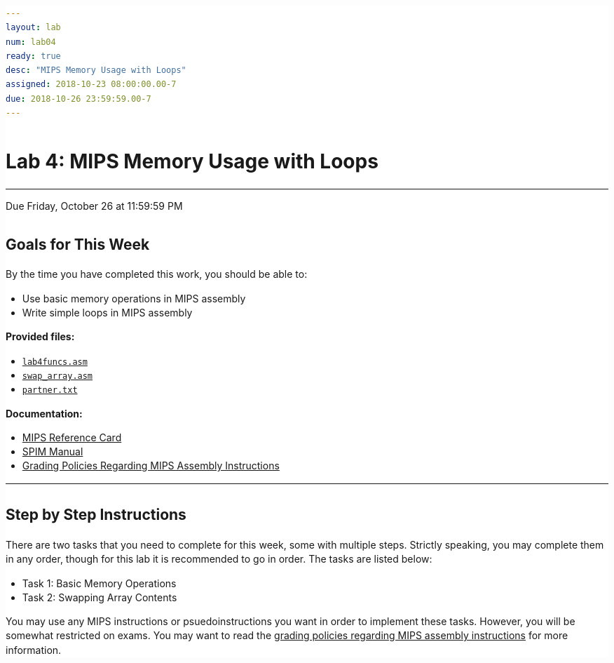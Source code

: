 ```yaml
---
layout: lab
num: lab04
ready: true
desc: "MIPS Memory Usage with Loops"
assigned: 2018-10-23 08:00:00.00-7
due: 2018-10-26 23:59:59.00-7
---
```

<h1>Lab 4: MIPS Memory Usage with Loops</h1>
<hr>
<p>Due Friday, October 26 at 11:59:59 PM</p>

<h2>Goals for This Week</h2>
<p>By the time you have completed this work, you should be able to:</p>
<ul>
  <li>Use basic memory operations in MIPS assembly</li>
  <li>Write simple loops in MIPS assembly</li>
</ul>

<b>Provided files:</b>
<ul>
  <li><a href="lab4funcs.asm"><code>lab4funcs.asm</code></a></li>
  <li><a href="swap_array.asm"><code>swap_array.asm</code></a></li>
  <li><a href="partner.txt"><code>partner.txt</code></a></li>
</ul>

<b>Documentation:</b>
<ul>
  <li><a href="../documentation/MIPS_reference_card.pdf">MIPS Reference Card</a></li>
  <li><a href="../documentation/spim.pdf">SPIM Manual</a></li>
  <li><a href="../documentation/mips_instruction_policy.html">Grading Policies Regarding MIPS Assembly Instructions</a></li>
</ul>

<hr>
<h2>Step by Step Instructions</h2>
<p>
  There are two tasks that you need to complete for this week, some with multiple steps.
  Strictly speaking, you may complete them in any order, though for this lab it is recommended to go in order.
  The tasks are listed below:
</p>

<ul>
  <li>Task 1: Basic Memory Operations</li>
  <li>Task 2: Swapping Array Contents</li>
</ul>

<p>
  You may use any MIPS instructions or psuedoinstructions you want in order to implement these tasks.
  However, you will be somewhat restricted on exams.
  You may want to read the <a href="../../documentation/mips_instruction_policy.html">grading policies regarding MIPS assembly instructions</a> for more information.
</p>
